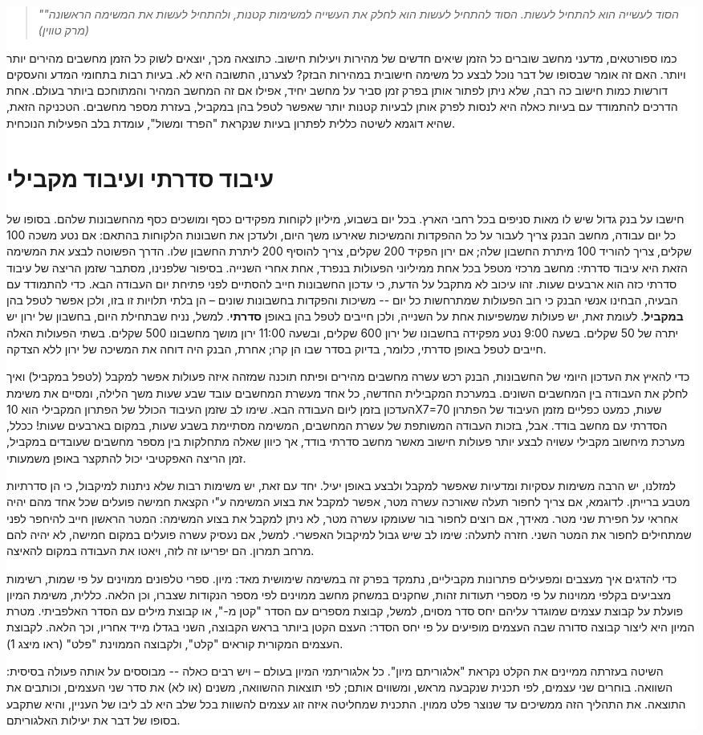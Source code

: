 > *"הסוד לעשייה הוא להתחיל לעשות. הסוד להתחיל לעשות הוא לחלק את העשייה למשימות קטנות, ולהתחיל לעשות את המשימה הראשונה" (מרק טווין)*

כמו ספורטאים, מדעני מחשב שוברים כל הזמן שיאים חדשים של מהירות ויעילות חישוב. כתוצאה מכך, יוצאים לשוק כל הזמן מחשבים מהירים יותר ויותר. האם זה אומר שבסופו של דבר נוכל לבצע כל משימה חישובית במהירות הבזק? לצערנו, התשובה היא לא. בעיות רבות בתחומי המדע והעסקים דורשות כמות חישוב כה רבה, שלא ניתן לפתור אותן בפרק זמן סביר על מחשב יחיד, אפילו אם זה המחשב המהיר והמתוחכם ביותר בעולם. אחת הדרכים להתמודד עם בעיות כאלה היא לנסות לפרק אותן לבעיות קטנות יותר שאפשר לטפל בהן במקביל, בעזרת מספר מחשבים. הטכניקה הזאת, שהיא דוגמא לשיטה כללית לפתרון בעיות שנקראת "הפרד ומשול", עומדת בלב הפעילות הנוכחית.

# עיבוד סדרתי ועיבוד מקבילי #
חישבו על בנק גדול שיש לו מאות סניפים בכל רחבי הארץ. בכל יום בשבוע, מיליון לקוחות מפקידים כסף ומושכים כסף מהחשבונות שלהם. בסופו של כל יום עבודה, מחשב הבנק צריך לעבור על כל ההפקדות והמשיכות שאירעו משך היום, ולעדכן את חשבונות הלקוחות בהתאם: אם נטע משכה 100 שקלים, צריך להוריד 100 מיתרת החשבון שלה; אם ירון הפקיד 200 שקלים, צריך להוסיף 200 ליתרת החשבון שלו. הדרך הפשוטה לבצע את המשימה הזאת היא עיבוד סדרתי: מחשב מרכזי מטפל בכל אחת ממיליוני הפעולות בנפרד, אחת אחרי השנייה. בסיפור שלפנינו, מסתבר שזמן הריצה של עיבוד סדרתי כזה הוא ארבעים שעות. זהו עיכוב לא מתקבל על הדעת, כי עדכון החשבונות חייב להסתיים לפני פתיחת יום העבודה הבא. כדי להתמודד עם הבעיה, הבחינו אנשי הבנק כי רוב הפעולות שמתרחשות כל יום -- משיכות והפקדות בחשבונות שונים – הן בלתי תלויות זו בזו, ולכן אפשר לטפל בהן **במקביל**. לעומת זאת, יש פעולות שמשפיעות אחת על השנייה, ולכן חייבים לטפל בהן באופן **סדרתי**. למשל, נניח שבתחילת היום, בחשבון של ירון יש יתרה של 50 שקלים. בשעה 9:00 נטע מפקידה בחשבונו של ירון 600 שקלים, ובשעה 11:00 ירון מושך מחשבונו 500 שקלים. בשתי הפעולות האלה חייבים לטפל באופן סדרתי, כלומר, בדיוק בסדר שבו הן קרו; אחרת, הבנק היה דוחה את המשיכה של ירון ללא הצדקה.

כדי להאיץ את העדכון היומי של החשבונות, הבנק רכש עשרה מחשבים מהירים ופיתח תוכנה שמזהה איזה פעולות אפשר למקבל (לטפל במקביל) ואיך לחלק את העבודה בין המחשבים השונים. במערכת המקבילית החדשה, כל אחד מעשרת המחשבים עובד שבע שעות משך הלילה, ומסיים את משימת העדכון בזמן ליום העבודה הבא. שימו לב שזמן העיבוד הכולל של הפתרון המקבילי הוא 10X7=70 שעות, כמעט כפליים מזמן העיבוד של הפתרון הסדרתי עם מחשב בודד. אבל, בזכות העבודה המשותפת של עשרת המחשבים, המשימה מסתיימת בשבע שעות, במקום בארבעים שעות! ככלל, מערכת מיחשוב מקבילי עשויה לבצע יותר פעולות חישוב מאשר מחשב סדרתי בודד, אך כיוון שאלה מתחלקות בין מספר מחשבים שעובדים במקביל, זמן הריצה האפקטיבי יכול להתקצר באופן משמעותי.

למזלנו, יש הרבה משימות עסקיות ומדעיות שאפשר למקבל ולבצע באופן יעיל. יחד עם זאת, יש משימות רבות שלא ניתנות למיקבול, כי הן סדרתיות מטבע ברייתן. לדוגמא, אם צריך לחפור תעלה שאורכה עשרה מטר, אפשר למקבל את בצוע המשימה ע"י הקצאת חמישה פועלים שכל אחד מהם יהיה אחראי על חפירת שני מטר. מאידך, אם רוצים לחפור בור שעומקו עשרה מטר, לא ניתן למקבל את בצוע המשימה: המטר הראשון חייב להיחפר לפני שמתחילים לחפור את המטר השני. חזרה לתעלה: שימו לב שיש גבול למיקבול האפשרי. למשל, אם נעסיק עשרה פועלים במקום חמישה, לא יהיה להם מרחב תמרון. הם יפריעו זה לזה, ויאטו את העבודה במקום להאיצה.

כדי להדגים איך מעצבים ומפעילים פתרונות מקביליים, נתמקד בפרק זה במשימה שימושית מאד: מיון. ספרי טלפונים ממוינים על פי שמות, רשימות מצביעים בקלפי ממוינות על פי מספרי תעודות זהות, שחקנים במשחק מחשב ממוינים לפי מספר הנקודות שצברו, וכן הלאה. כללית, משימת המיון פועלת על קבוצת עצמים שמוגדר עליהם יחס סדר מסוים, למשל, קבוצת מספרים עם הסדר "קטן מ-", או קבוצת מילים עם הסדר האלפביתי. מטרת המיון היא ליצור קבוצה סדורה שבה העצמים מופיעים על פי יחס הסדר: העצם הקטן ביותר בראש הקבוצה, השני בגדלו מייד אחריו, וכך הלאה. לקבוצת העצמים המקורית קוראים "קלט", ולקבוצה הממוינת "פלט" (ראו מיצג 1).

השיטה בעזרתה ממיינים את הקלט נקראת "אלגוריתם מיון". כל אלגוריתמי המיון בעולם – ויש רבים כאלה -- מבוססים על אותה פעולה בסיסית: השוואה. בוחרים שני עצמים, לפי תכנית שנקבעה מראש, ומשווים אותם; לפי תוצאות ההשוואה, משנים (או לא) את סדר שני העצמים, וכותבים את התוצאה. את התהליך הזה ממשיכים עד שנוצר פלט ממוין. התכנית שמחליטה איזה זוג עצמים להשוות בכל שלב היא לב ליבו של העניין, והיא שתקבע בסופו של דבר את יעילות האלגוריתם.
<div id="container" align="center">